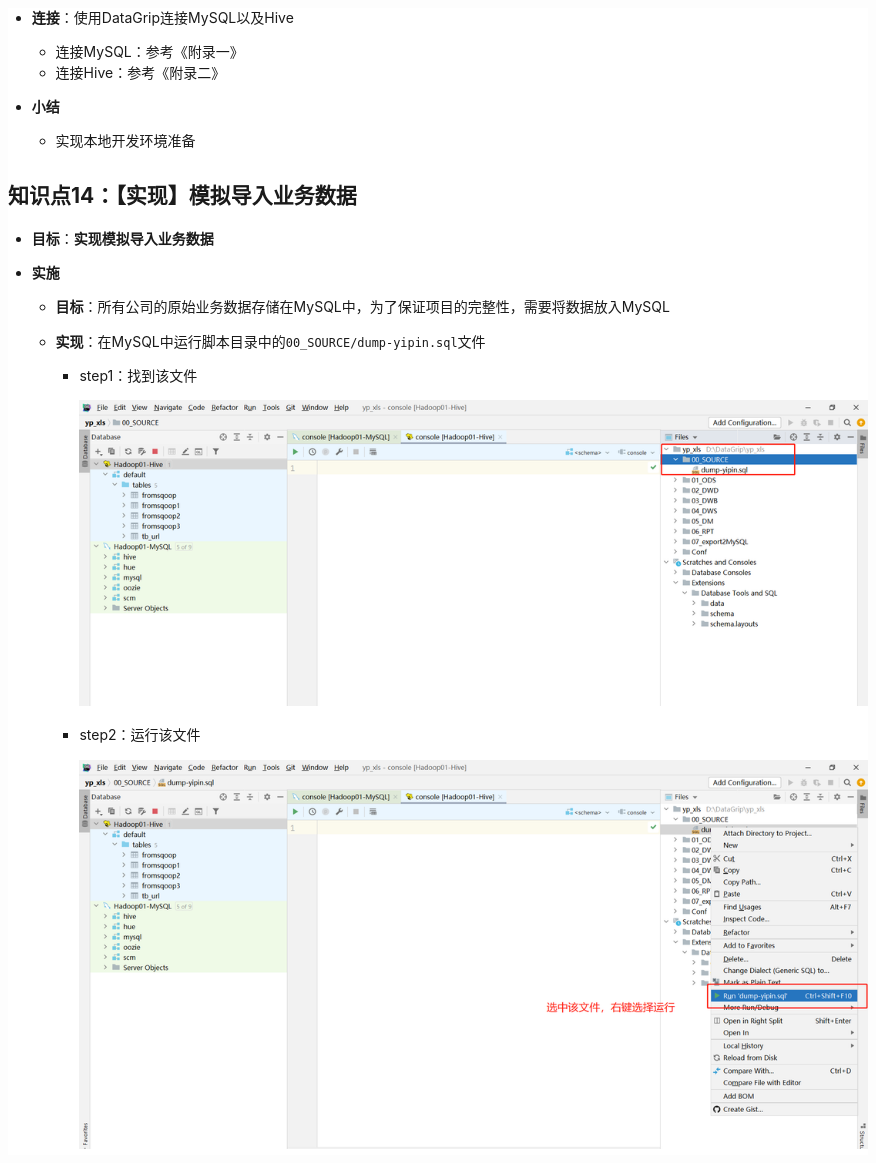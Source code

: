     

  - **连接**：使用DataGrip连接MySQL以及Hive

    - 连接MySQL：参考《附录一》
    - 连接Hive：参考《附录二》

- **小结**

  - 实现本地开发环境准备



## 知识点14：【实现】模拟导入业务数据

- **目标**：**实现模拟导入业务数据**

- **实施**

  - **目标**：所有公司的原始业务数据存储在MySQL中，为了保证项目的完整性，需要将数据放入MySQL

  - **实现**：在MySQL中运行脚本目录中的`00_SOURCE/dump-yipin.sql`文件

    - step1：找到该文件

      ![image-20211219142219157](Day04_项目一_数仓分层设计及项目分层设计.assets/image-20211219142219157.png)

    - step2：运行该文件

      ![image-20211219142324069](Day04_项目一_数仓分层设计及项目分层设计.assets/image-20211219142324069.png)
